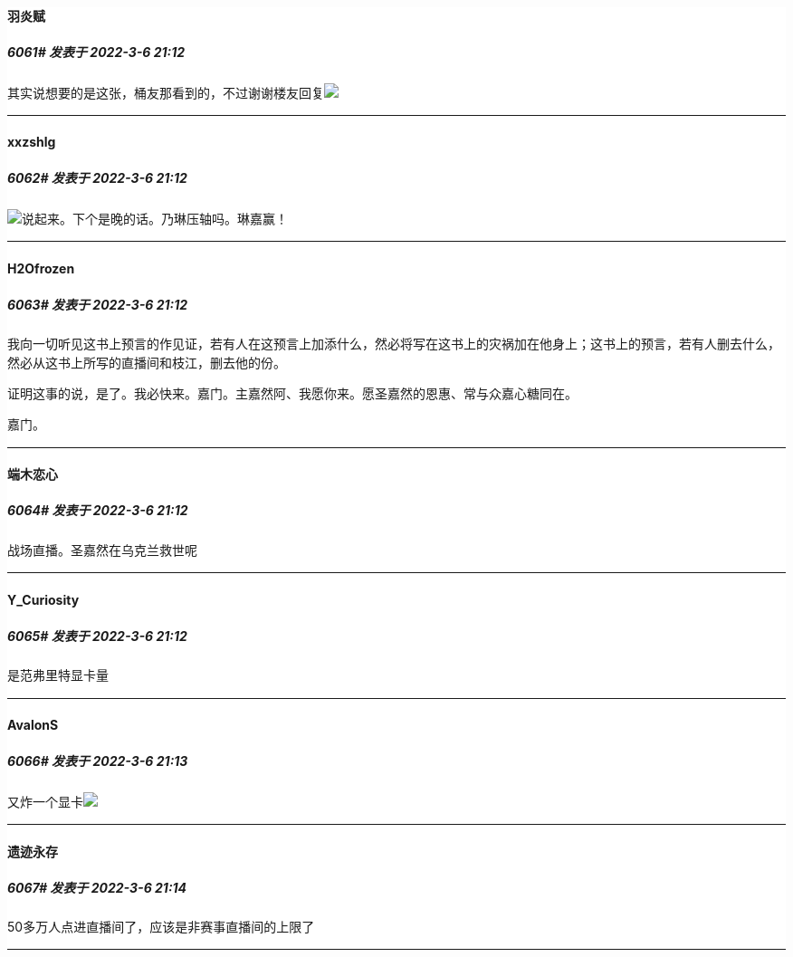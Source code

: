 ####  羽炎赋  
##### 6061#       发表于 2022-3-6 21:12

其实说想要的是这张，桶友那看到的，不过谢谢楼友回复<img src="https://p.sda1.dev/5/1ef71ee2237b6124148c884363ab7a51/IMG_CMP_228763313.jpeg" referrerpolicy="no-referrer">

*****

####  xxzshlg  
##### 6062#       发表于 2022-3-6 21:12

<img src="https://static.saraba1st.com/image/smiley/bundam2017/003.png" referrerpolicy="no-referrer">说起来。下个是晚的话。乃琳压轴吗。琳嘉赢！

*****

####  H2Ofrozen  
##### 6063#       发表于 2022-3-6 21:12

我向一切听见这书上预言的作见证，若有人在这预言上加添什么，然必将写在这书上的灾祸加在他身上；这书上的预言，若有人删去什么，然必从这书上所写的直播间和枝江，删去他的份。

证明这事的说，是了。我必快来。嘉门。主嘉然阿、我愿你来。愿圣嘉然的恩惠、常与众嘉心糖同在。

嘉门。

*****

####  端木恋心  
##### 6064#       发表于 2022-3-6 21:12

战场直播。圣嘉然在乌克兰救世呢

*****

####  Y_Curiosity  
##### 6065#       发表于 2022-3-6 21:12

是范弗里特显卡量

*****

####  AvalonS  
##### 6066#       发表于 2022-3-6 21:13

又炸一个显卡<img src="https://static.saraba1st.com/image/smiley/face2017/067.png" referrerpolicy="no-referrer">

*****

####  遗迹永存  
##### 6067#       发表于 2022-3-6 21:14

50多万人点进直播间了，应该是非赛事直播间的上限了

*****
